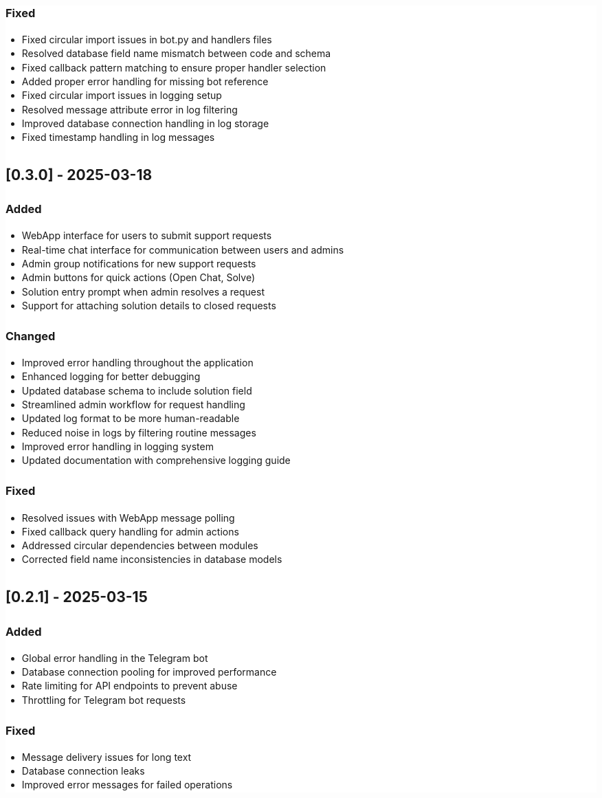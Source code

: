 ### Fixed
- Fixed circular import issues in bot.py and handlers files
- Resolved database field name mismatch between code and schema
- Fixed callback pattern matching to ensure proper handler selection
- Added proper error handling for missing bot reference
- Fixed circular import issues in logging setup
- Resolved message attribute error in log filtering
- Improved database connection handling in log storage
- Fixed timestamp handling in log messages

## [0.3.0] - 2025-03-18

### Added
- WebApp interface for users to submit support requests
- Real-time chat interface for communication between users and admins
- Admin group notifications for new support requests 
- Admin buttons for quick actions (Open Chat, Solve)
- Solution entry prompt when admin resolves a request
- Support for attaching solution details to closed requests

### Changed
- Improved error handling throughout the application
- Enhanced logging for better debugging
- Updated database schema to include solution field
- Streamlined admin workflow for request handling
- Updated log format to be more human-readable
- Reduced noise in logs by filtering routine messages
- Improved error handling in logging system
- Updated documentation with comprehensive logging guide

### Fixed
- Resolved issues with WebApp message polling
- Fixed callback query handling for admin actions
- Addressed circular dependencies between modules
- Corrected field name inconsistencies in database models

## [0.2.1] - 2025-03-15

### Added
- Global error handling in the Telegram bot
- Database connection pooling for improved performance
- Rate limiting for API endpoints to prevent abuse
- Throttling for Telegram bot requests

### Fixed
- Message delivery issues for long text
- Database connection leaks
- Improved error messages for failed operations
